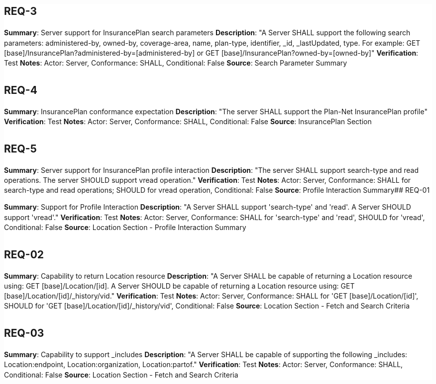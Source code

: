 ## REQ-3

**Summary**: Server support for InsurancePlan search parameters
**Description**: "A Server SHALL support the following search parameters: administered-by, owned-by, coverage-area, name, plan-type, identifier, _id, _lastUpdated, type. For example: GET [base]/InsurancePlan?administered-by=[administered-by] or GET [base]/InsurancePlan?owned-by=[owned-by]"
**Verification**: Test
**Notes**: Actor: Server, Conformance: SHALL, Conditional: False
**Source**: Search Parameter Summary

## REQ-4

**Summary**: InsurancePlan conformance expectation
**Description**: "The server SHALL support the Plan-Net InsurancePlan profile"
**Verification**: Test
**Notes**: Actor: Server, Conformance: SHALL, Conditional: False
**Source**: InsurancePlan Section

## REQ-5

**Summary**: Server support for InsurancePlan profile interaction
**Description**: "The server SHALL support search-type and read operations. The server SHOULD support vread operation."
**Verification**: Test
**Notes**: Actor: Server, Conformance: SHALL for search-type and read operations; SHOULD for vread operation, Conditional: False
**Source**: Profile Interaction Summary## REQ-01

**Summary**: Support for Profile Interaction
**Description**: "A Server SHALL support 'search-type' and 'read'. A Server SHOULD support 'vread'." 
**Verification**: Test
**Notes**: Actor: Server, Conformance: SHALL for 'search-type' and 'read', SHOULD for 'vread', Conditional: False
**Source**: Location Section - Profile Interaction Summary

## REQ-02

**Summary**: Capability to return Location resource
**Description**: "A Server SHALL be capable of returning a Location resource using: GET [base]/Location/[id]. A Server SHOULD be capable of returning a Location resource using: GET [base]/Location/[id]/_history/vid."
**Verification**: Test
**Notes**: Actor: Server, Conformance: SHALL for 'GET [base]/Location/[id]', SHOULD for 'GET [base]/Location/[id]/_history/vid', Conditional: False
**Source**: Location Section - Fetch and Search Criteria

## REQ-03

**Summary**: Capability to support _includes
**Description**: "A Server SHALL be capable of supporting the following _includes: Location:endpoint, Location:organization, Location:partof."
**Verification**: Test
**Notes**: Actor: Server, Conformance: SHALL, Conditional: False
**Source**: Location Section - Fetch and Search Criteria
